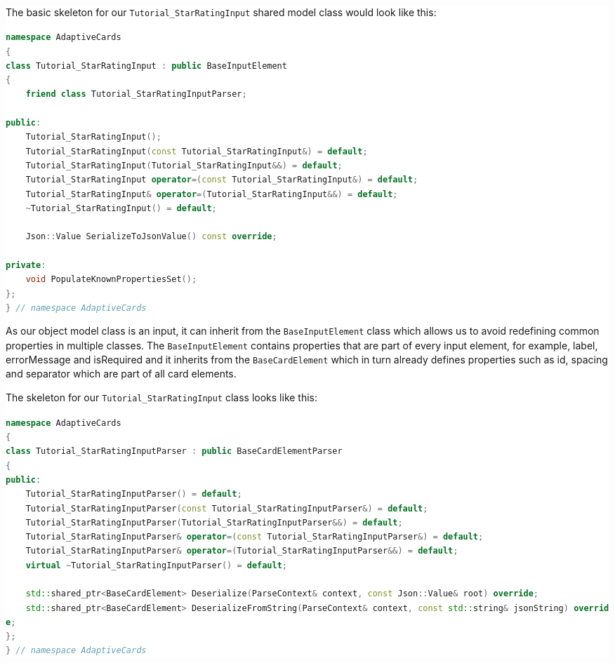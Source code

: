 The basic skeleton for our `Tutorial_StarRatingInput` shared model class would look like this:

```c++
namespace AdaptiveCards
{
class Tutorial_StarRatingInput : public BaseInputElement
{
    friend class Tutorial_StarRatingInputParser;

public:
    Tutorial_StarRatingInput();
    Tutorial_StarRatingInput(const Tutorial_StarRatingInput&) = default;
    Tutorial_StarRatingInput(Tutorial_StarRatingInput&&) = default;
    Tutorial_StarRatingInput operator=(const Tutorial_StarRatingInput&) = default;
    Tutorial_StarRatingInput& operator=(Tutorial_StarRatingInput&&) = default;
    ~Tutorial_StarRatingInput() = default;

    Json::Value SerializeToJsonValue() const override;

private:
    void PopulateKnownPropertiesSet();
};
} // namespace AdaptiveCards

```

As our object model class is an input, it can inherit from the `BaseInputElement` class which allows us to avoid redefining common properties in multiple classes. The `BaseInputElement` contains properties that are part of every input element, for example, label, errorMessage and isRequired and it inherits from the `BaseCardElement` which in turn already defines properties such as id, spacing and separator which are part of all card elements.

The skeleton for our `Tutorial_StarRatingInput` class looks like this:

``` c++
namespace AdaptiveCards
{
class Tutorial_StarRatingInputParser : public BaseCardElementParser
{
public:
    Tutorial_StarRatingInputParser() = default;
    Tutorial_StarRatingInputParser(const Tutorial_StarRatingInputParser&) = default;
    Tutorial_StarRatingInputParser(Tutorial_StarRatingInputParser&&) = default;
    Tutorial_StarRatingInputParser& operator=(const Tutorial_StarRatingInputParser&) = default;
    Tutorial_StarRatingInputParser& operator=(Tutorial_StarRatingInputParser&&) = default;
    virtual ~Tutorial_StarRatingInputParser() = default;

    std::shared_ptr<BaseCardElement> Deserialize(ParseContext& context, const Json::Value& root) override;
    std::shared_ptr<BaseCardElement> DeserializeFromString(ParseContext& context, const std::string& jsonString) override;
};
} // namespace AdaptiveCards
```
